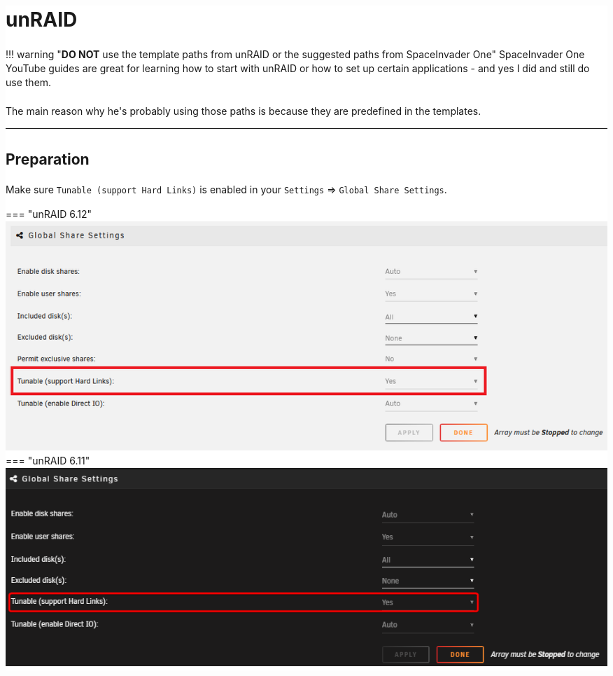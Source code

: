 # unRAID

!!! warning "**DO NOT** use the template paths from unRAID or the suggested paths from SpaceInvader One"
    SpaceInvader One YouTube guides are great for learning how to start with unRAID or how to set up certain applications - and yes I did and still do use them.<br><br>The main reason why he's probably using those paths is because they are predefined in the templates.

------

## Preparation

Make sure `Tunable (support Hard Links)` is enabled in your `Settings` => `Global Share Settings`.

=== "unRAID 6.12"
    ![Enable Hardlink support (New)](images/unraid-enable-hardlinks_612.png)
=== "unRAID 6.11"
    ![Enable Hardlink support](images/unraid-enable-hardlinks.png)
